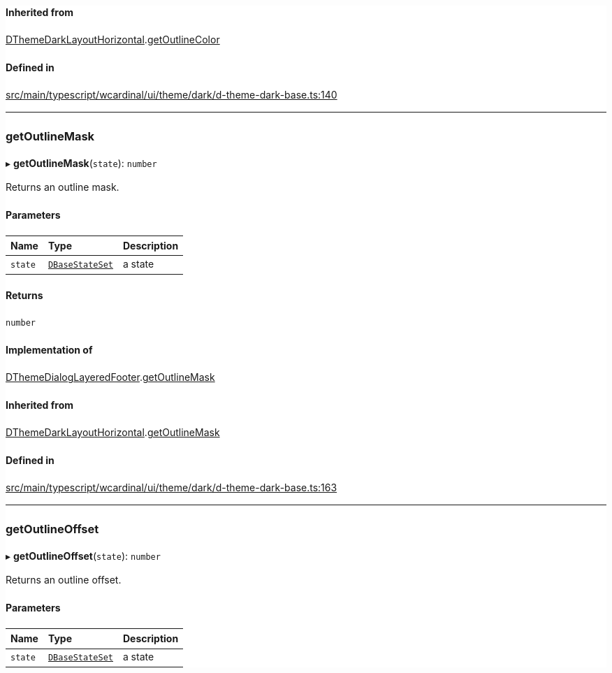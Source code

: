 #### Inherited from

[DThemeDarkLayoutHorizontal](DThemeDarkLayoutHorizontal.md).[getOutlineColor](DThemeDarkLayoutHorizontal.md#getoutlinecolor)

#### Defined in

[src/main/typescript/wcardinal/ui/theme/dark/d-theme-dark-base.ts:140](https://github.com/winter-cardinal/winter-cardinal-ui/blob/v0.407.0/src/main/typescript/wcardinal/ui/theme/dark/d-theme-dark-base.ts#L140)

___

### getOutlineMask

▸ **getOutlineMask**(`state`): `number`

Returns an outline mask.

#### Parameters

| Name | Type | Description |
| :------ | :------ | :------ |
| `state` | [`DBaseStateSet`](../interfaces/DBaseStateSet.md) | a state |

#### Returns

`number`

#### Implementation of

[DThemeDialogLayeredFooter](../interfaces/DThemeDialogLayeredFooter.md).[getOutlineMask](../interfaces/DThemeDialogLayeredFooter.md#getoutlinemask)

#### Inherited from

[DThemeDarkLayoutHorizontal](DThemeDarkLayoutHorizontal.md).[getOutlineMask](DThemeDarkLayoutHorizontal.md#getoutlinemask)

#### Defined in

[src/main/typescript/wcardinal/ui/theme/dark/d-theme-dark-base.ts:163](https://github.com/winter-cardinal/winter-cardinal-ui/blob/v0.407.0/src/main/typescript/wcardinal/ui/theme/dark/d-theme-dark-base.ts#L163)

___

### getOutlineOffset

▸ **getOutlineOffset**(`state`): `number`

Returns an outline offset.

#### Parameters

| Name | Type | Description |
| :------ | :------ | :------ |
| `state` | [`DBaseStateSet`](../interfaces/DBaseStateSet.md) | a state |
